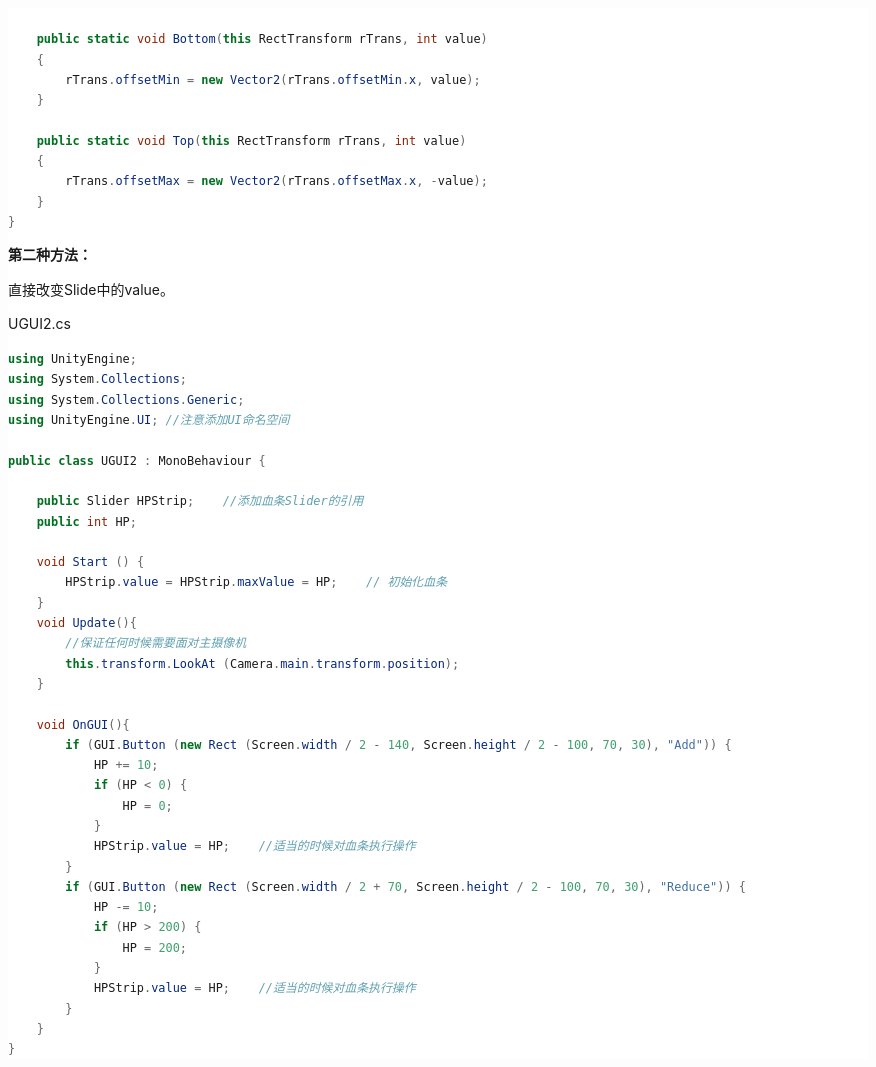 ```c#

	public static void Bottom(this RectTransform rTrans, int value)
	{
		rTrans.offsetMin = new Vector2(rTrans.offsetMin.x, value);
	}

	public static void Top(this RectTransform rTrans, int value)
	{
		rTrans.offsetMax = new Vector2(rTrans.offsetMax.x, -value);
	}
}
```

**第二种方法：**

直接改变Slide中的value。

UGUI2.cs

```c#
using UnityEngine;
using System.Collections;
using System.Collections.Generic;
using UnityEngine.UI; //注意添加UI命名空间

public class UGUI2 : MonoBehaviour {

	public Slider HPStrip;    //添加血条Slider的引用
    public int HP;

	void Start () {
		HPStrip.value = HPStrip.maxValue = HP;    // 初始化血条
	}
    void Update(){
        //保证任何时候需要面对主摄像机
		this.transform.LookAt (Camera.main.transform.position);
    }

	void OnGUI(){
		if (GUI.Button (new Rect (Screen.width / 2 - 140, Screen.height / 2 - 100, 70, 30), "Add")) {
			HP += 10;
			if (HP < 0) {
				HP = 0;
			}
			HPStrip.value = HP;    //适当的时候对血条执行操作
		}
		if (GUI.Button (new Rect (Screen.width / 2 + 70, Screen.height / 2 - 100, 70, 30), "Reduce")) {
			HP -= 10;
			if (HP > 200) {
				HP = 200;
			}
			HPStrip.value = HP;    //适当的时候对血条执行操作
		}
	}
}
```
